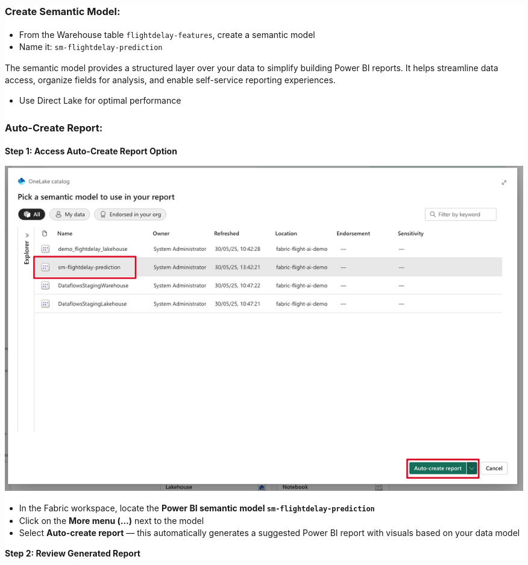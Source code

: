 ### Create Semantic Model:

- From the Warehouse table `flightdelay-features`, create a semantic model
- Name it: `sm-flightdelay-prediction`

The semantic model provides a structured layer over your data to simplify building Power BI reports. It helps streamline data access, organize fields for analysis, and enable self-service reporting experiences.

- Use Direct Lake for optimal performance

### Auto-Create Report:

**Step 1: Access Auto-Create Report Option**

![Create Auto Report](images/create-auto-report.png)

- In the Fabric workspace, locate the **Power BI semantic model `sm-flightdelay-prediction`**
- Click on the **More menu (…)** next to the model
- Select **Auto-create report** — this automatically generates a suggested Power BI report with visuals based on your data model

**Step 2: Review Generated Report**
